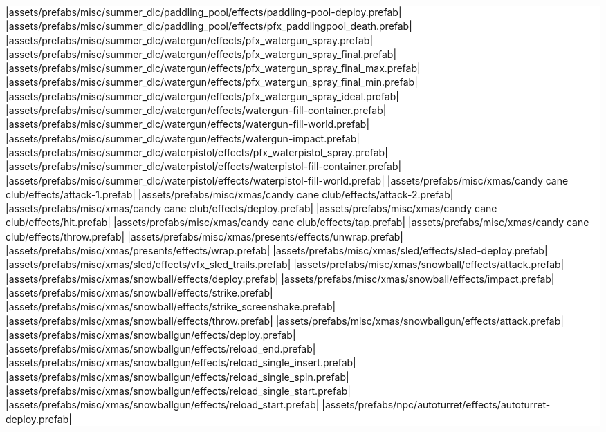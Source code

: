 |assets/prefabs/misc/summer_dlc/paddling_pool/effects/paddling-pool-deploy.prefab|
|assets/prefabs/misc/summer_dlc/paddling_pool/effects/pfx_paddlingpool_death.prefab|
|assets/prefabs/misc/summer_dlc/watergun/effects/pfx_watergun_spray.prefab|
|assets/prefabs/misc/summer_dlc/watergun/effects/pfx_watergun_spray_final.prefab|
|assets/prefabs/misc/summer_dlc/watergun/effects/pfx_watergun_spray_final_max.prefab|
|assets/prefabs/misc/summer_dlc/watergun/effects/pfx_watergun_spray_final_min.prefab|
|assets/prefabs/misc/summer_dlc/watergun/effects/pfx_watergun_spray_ideal.prefab|
|assets/prefabs/misc/summer_dlc/watergun/effects/watergun-fill-container.prefab|
|assets/prefabs/misc/summer_dlc/watergun/effects/watergun-fill-world.prefab|
|assets/prefabs/misc/summer_dlc/watergun/effects/watergun-impact.prefab|
|assets/prefabs/misc/summer_dlc/waterpistol/effects/pfx_waterpistol_spray.prefab|
|assets/prefabs/misc/summer_dlc/waterpistol/effects/waterpistol-fill-container.prefab|
|assets/prefabs/misc/summer_dlc/waterpistol/effects/waterpistol-fill-world.prefab|
|assets/prefabs/misc/xmas/candy cane club/effects/attack-1.prefab|
|assets/prefabs/misc/xmas/candy cane club/effects/attack-2.prefab|
|assets/prefabs/misc/xmas/candy cane club/effects/deploy.prefab|
|assets/prefabs/misc/xmas/candy cane club/effects/hit.prefab|
|assets/prefabs/misc/xmas/candy cane club/effects/tap.prefab|
|assets/prefabs/misc/xmas/candy cane club/effects/throw.prefab|
|assets/prefabs/misc/xmas/presents/effects/unwrap.prefab|
|assets/prefabs/misc/xmas/presents/effects/wrap.prefab|
|assets/prefabs/misc/xmas/sled/effects/sled-deploy.prefab|
|assets/prefabs/misc/xmas/sled/effects/vfx_sled_trails.prefab|
|assets/prefabs/misc/xmas/snowball/effects/attack.prefab|
|assets/prefabs/misc/xmas/snowball/effects/deploy.prefab|
|assets/prefabs/misc/xmas/snowball/effects/impact.prefab|
|assets/prefabs/misc/xmas/snowball/effects/strike.prefab|
|assets/prefabs/misc/xmas/snowball/effects/strike_screenshake.prefab|
|assets/prefabs/misc/xmas/snowball/effects/throw.prefab|
|assets/prefabs/misc/xmas/snowballgun/effects/attack.prefab|
|assets/prefabs/misc/xmas/snowballgun/effects/deploy.prefab|
|assets/prefabs/misc/xmas/snowballgun/effects/reload_end.prefab|
|assets/prefabs/misc/xmas/snowballgun/effects/reload_single_insert.prefab|
|assets/prefabs/misc/xmas/snowballgun/effects/reload_single_spin.prefab|
|assets/prefabs/misc/xmas/snowballgun/effects/reload_single_start.prefab|
|assets/prefabs/misc/xmas/snowballgun/effects/reload_start.prefab|
|assets/prefabs/npc/autoturret/effects/autoturret-deploy.prefab|